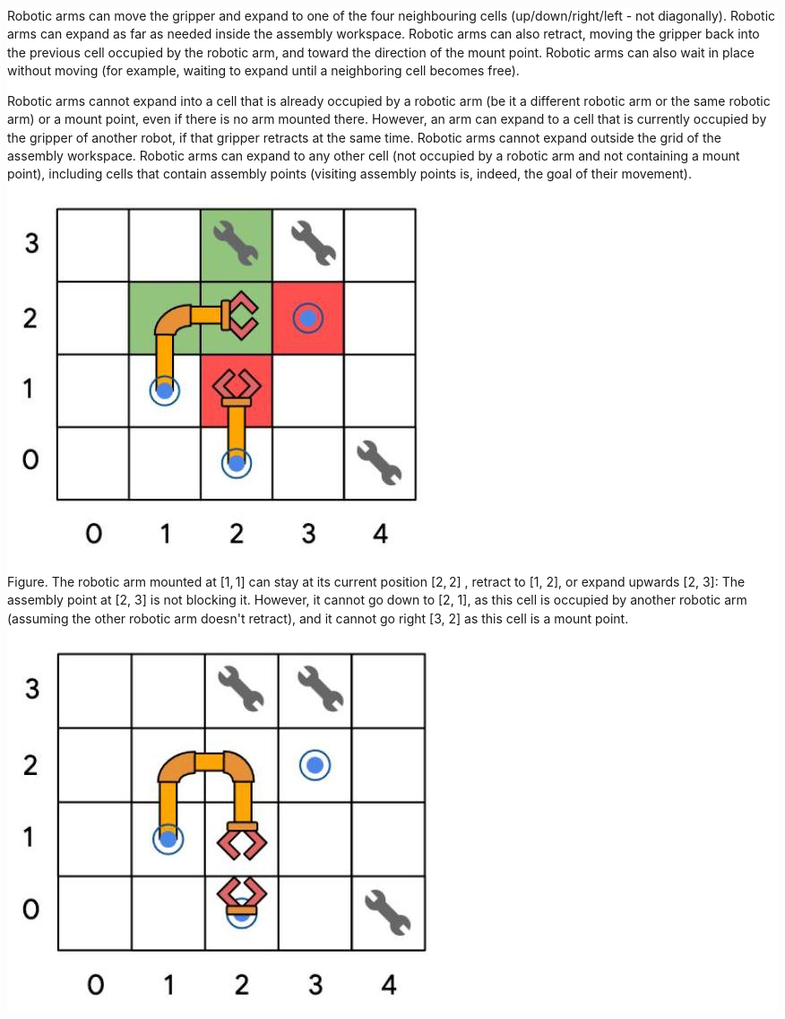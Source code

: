 
Robotic arms can move the gripper and expand to one of the four neighbouring cells (up/down/right/left - not diagonally). Robotic arms can expand as far as needed inside the assembly workspace. Robotic arms can also retract, moving the gripper back into the previous cell occupied by the robotic arm, and toward the direction of the mount point. Robotic arms can also wait in place without moving (for example, waiting to expand until a neighboring cell becomes free).

Robotic arms cannot expand into a cell that is already occupied by a robotic arm (be it a different robotic arm or the same robotic arm) or a mount point, even if there is no arm mounted there. However, an arm can expand to a cell that is currently occupied by the gripper of another robot, if that gripper retracts at the same time. Robotic arms cannot expand outside the grid of the assembly workspace. Robotic arms can expand to any other cell (not occupied by a robotic arm and not containing a mount point), including cells that contain assembly points (visiting assembly points is, indeed, the goal of their movement).

![01959f71-2ed2-70bd-87e5-62b739247fe5_2_664_219_465_401_0.jpg](images/01959f71-2ed2-70bd-87e5-62b739247fe5_2_664_219_465_401_0.jpg)

Figure. The robotic arm mounted at $\left\lbrack  {1,1}\right\rbrack$ can stay at its current position $\left\lbrack  {2,2}\right\rbrack$ , retract to [1, 2], or expand upwards [2, 3]: The assembly point at [2, 3] is not blocking it. However, it cannot go down to [2, 1], as this cell is occupied by another robotic arm (assuming the other robotic arm doesn't retract), and it cannot go right [3, 2] as this cell is a mount point.

![01959f71-2ed2-70bd-87e5-62b739247fe5_2_658_947_477_409_0.jpg](images/01959f71-2ed2-70bd-87e5-62b739247fe5_2_658_947_477_409_0.jpg)
